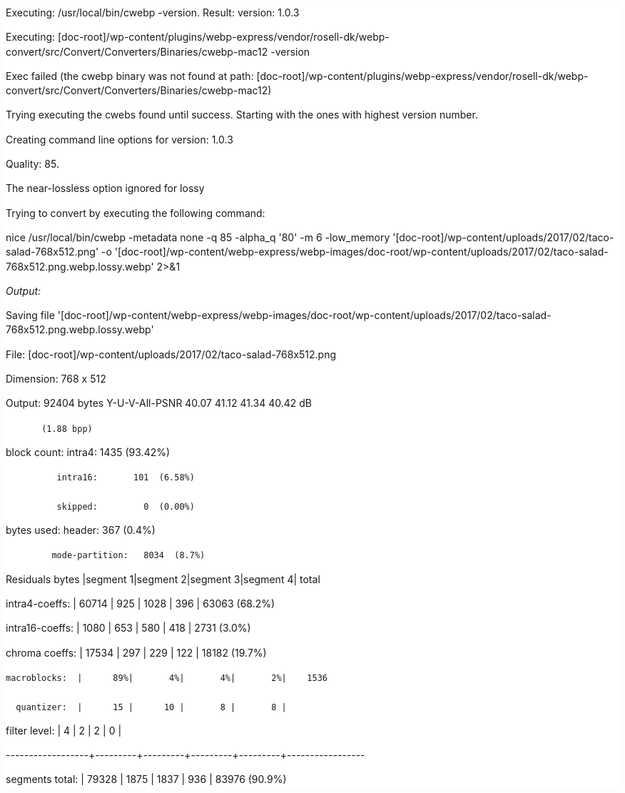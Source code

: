 Executing: /usr/local/bin/cwebp -version. Result: version: 1.0.3

Executing: [doc-root]/wp-content/plugins/webp-express/vendor/rosell-dk/webp-convert/src/Convert/Converters/Binaries/cwebp-mac12 -version

Exec failed (the cwebp binary was not found at path: [doc-root]/wp-content/plugins/webp-express/vendor/rosell-dk/webp-convert/src/Convert/Converters/Binaries/cwebp-mac12)

Trying executing the cwebs found until success. Starting with the ones with highest version number.

Creating command line options for version: 1.0.3

Quality: 85. 

The near-lossless option ignored for lossy

Trying to convert by executing the following command:

nice /usr/local/bin/cwebp -metadata none -q 85 -alpha_q '80' -m 6 -low_memory '[doc-root]/wp-content/uploads/2017/02/taco-salad-768x512.png' -o '[doc-root]/wp-content/webp-express/webp-images/doc-root/wp-content/uploads/2017/02/taco-salad-768x512.png.webp.lossy.webp' 2>&1


*Output:* 

Saving file '[doc-root]/wp-content/webp-express/webp-images/doc-root/wp-content/uploads/2017/02/taco-salad-768x512.png.webp.lossy.webp'

File:      [doc-root]/wp-content/uploads/2017/02/taco-salad-768x512.png

Dimension: 768 x 512

Output:    92404 bytes Y-U-V-All-PSNR 40.07 41.12 41.34   40.42 dB

           (1.88 bpp)

block count:  intra4:       1435  (93.42%)

              intra16:       101  (6.58%)

              skipped:         0  (0.00%)

bytes used:  header:            367  (0.4%)

             mode-partition:   8034  (8.7%)

 Residuals bytes  |segment 1|segment 2|segment 3|segment 4|  total

  intra4-coeffs:  |   60714 |     925 |    1028 |     396 |   63063  (68.2%)

 intra16-coeffs:  |    1080 |     653 |     580 |     418 |    2731  (3.0%)

  chroma coeffs:  |   17534 |     297 |     229 |     122 |   18182  (19.7%)

    macroblocks:  |      89%|       4%|       4%|       2%|    1536

      quantizer:  |      15 |      10 |       8 |       8 |

   filter level:  |       4 |       2 |       2 |       0 |

------------------+---------+---------+---------+---------+-----------------

 segments total:  |   79328 |    1875 |    1837 |     936 |   83976  (90.9%)

